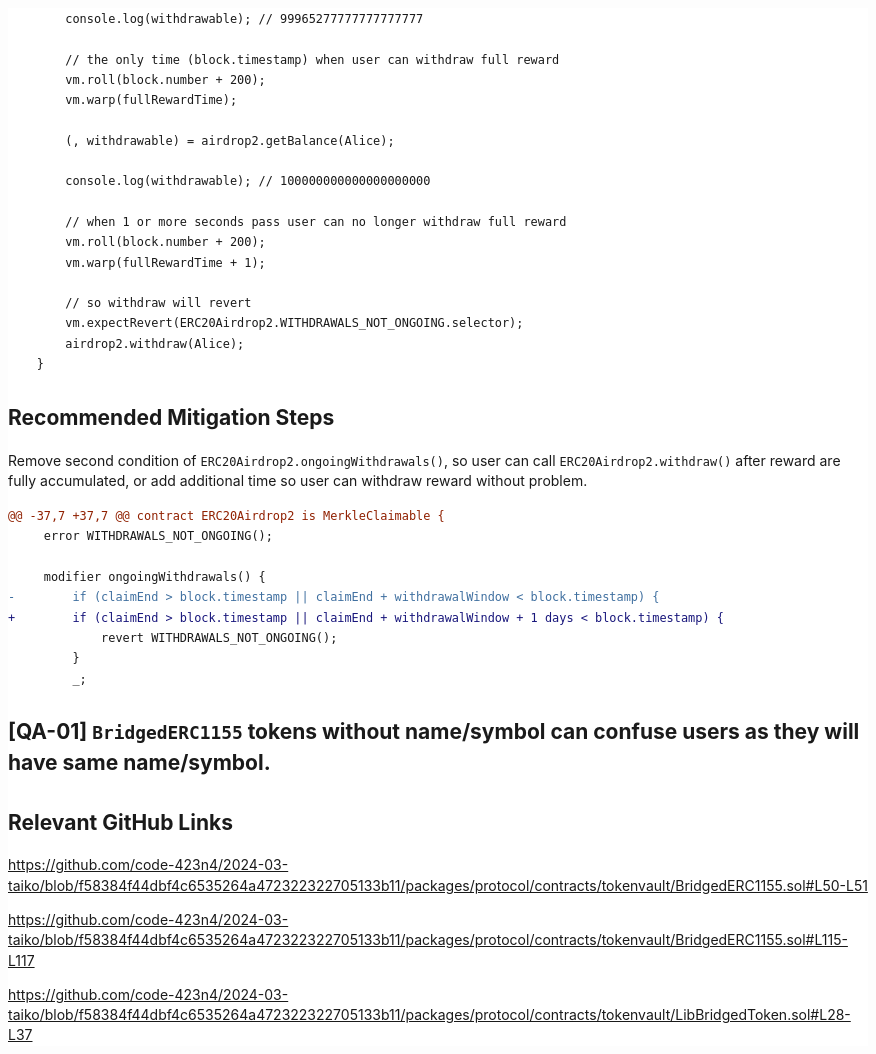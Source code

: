 ```solidity
        console.log(withdrawable); // 99965277777777777777

        // the only time (block.timestamp) when user can withdraw full reward
        vm.roll(block.number + 200);
        vm.warp(fullRewardTime);

        (, withdrawable) = airdrop2.getBalance(Alice);

        console.log(withdrawable); // 100000000000000000000

        // when 1 or more seconds pass user can no longer withdraw full reward
        vm.roll(block.number + 200);
        vm.warp(fullRewardTime + 1);

        // so withdraw will revert
        vm.expectRevert(ERC20Airdrop2.WITHDRAWALS_NOT_ONGOING.selector);
        airdrop2.withdraw(Alice);
    }
```

## Recommended Mitigation Steps

Remove second condition of `ERC20Airdrop2.ongoingWithdrawals()`, so user can call `ERC20Airdrop2.withdraw()` after reward are fully accumulated, or add additional time so user can withdraw reward without problem.

```diff
@@ -37,7 +37,7 @@ contract ERC20Airdrop2 is MerkleClaimable {
     error WITHDRAWALS_NOT_ONGOING();
 
     modifier ongoingWithdrawals() {
-        if (claimEnd > block.timestamp || claimEnd + withdrawalWindow < block.timestamp) {
+        if (claimEnd > block.timestamp || claimEnd + withdrawalWindow + 1 days < block.timestamp) {
             revert WITHDRAWALS_NOT_ONGOING();
         }
         _;
```

## [QA-01] `BridgedERC1155` tokens without name/symbol can confuse users as they will have same name/symbol.

## Relevant GitHub Links

https://github.com/code-423n4/2024-03-taiko/blob/f58384f44dbf4c6535264a472322322705133b11/packages/protocol/contracts/tokenvault/BridgedERC1155.sol#L50-L51

https://github.com/code-423n4/2024-03-taiko/blob/f58384f44dbf4c6535264a472322322705133b11/packages/protocol/contracts/tokenvault/BridgedERC1155.sol#L115-L117

https://github.com/code-423n4/2024-03-taiko/blob/f58384f44dbf4c6535264a472322322705133b11/packages/protocol/contracts/tokenvault/LibBridgedToken.sol#L28-L37
